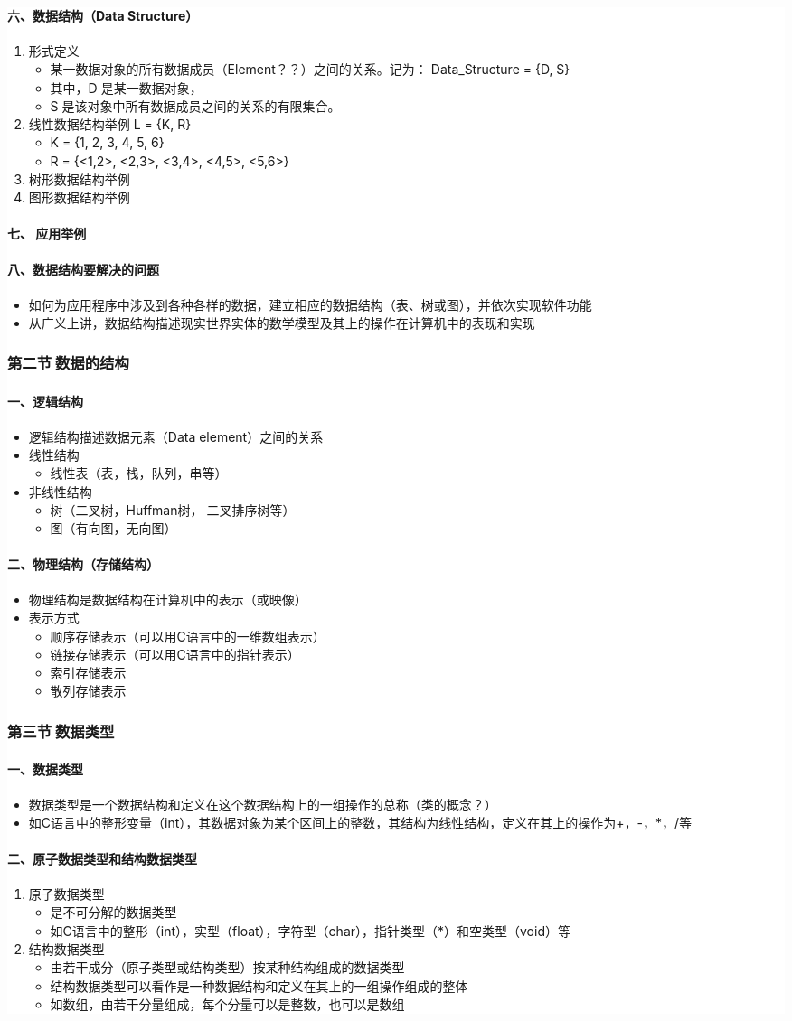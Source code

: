 #### 六、数据结构（Data Structure）

1.  形式定义  
	* 某一数据对象的所有数据成员（Element？？）之间的关系。记为：
		Data_Structure = {D, S}
	* 其中，D 是某一数据对象，
	* S 是该对象中所有数据成员之间的关系的有限集合。
2.  线性数据结构举例 
	L = {K, R}
	* K = {1, 2, 3, 4, 5, 6}
	* R = {<1,2>, <2,3>, <3,4>, <4,5>, <5,6>} 
3.  树形数据结构举例  
4.  图形数据结构举例  	

####  七、 应用举例  

####  八、数据结构要解决的问题

*  如何为应用程序中涉及到各种各样的数据，建立相应的数据结构（表、树或图），并依次实现软件功能
*  从广义上讲，数据结构描述现实世界实体的数学模型及其上的操作在计算机中的表现和实现  

### **第二节 数据的结构**

####  一、逻辑结构  

*  逻辑结构描述数据元素（Data element）之间的关系
*  线性结构
	*  线性表（表，栈，队列，串等）
*  非线性结构
	*  树（二叉树，Huffman树， 二叉排序树等）
	*  图（有向图，无向图）  

####  二、物理结构（存储结构）
	
*  物理结构是数据结构在计算机中的表示（或映像）
*  表示方式  
	*  顺序存储表示（可以用C语言中的一维数组表示）
	*  链接存储表示（可以用C语言中的指针表示）
	*  索引存储表示  
	*  散列存储表示  

### **第三节 数据类型**

####  一、数据类型  
	
*  数据类型是一个数据结构和定义在这个数据结构上的一组操作的总称（类的概念？）
*  如C语言中的整形变量（int），其数据对象为某个区间上的整数，其结构为线性结构，定义在其上的操作为+，-，*，/等

####   二、原子数据类型和结构数据类型

1.  原子数据类型 
	* 是不可分解的数据类型
	* 如C语言中的整形（int），实型（float），字符型（char），指针类型（*）和空类型（void）等 
2.  结构数据类型
	* 由若干成分（原子类型或结构类型）按某种结构组成的数据类型 
	*  结构数据类型可以看作是一种数据结构和定义在其上的一组操作组成的整体
	*  如数组，由若干分量组成，每个分量可以是整数，也可以是数组
